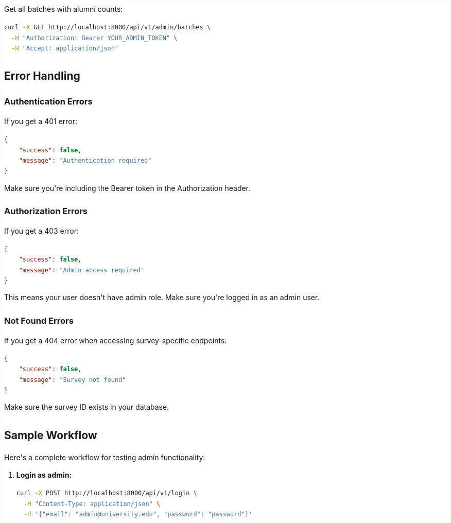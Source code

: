 Get all batches with alumni counts:

```bash
curl -X GET http://localhost:8000/api/v1/admin/batches \
  -H "Authorization: Bearer YOUR_ADMIN_TOKEN" \
  -H "Accept: application/json"
```

## Error Handling

### Authentication Errors

If you get a 401 error:

```json
{
    "success": false,
    "message": "Authentication required"
}
```

Make sure you're including the Bearer token in the Authorization header.

### Authorization Errors

If you get a 403 error:

```json
{
    "success": false,
    "message": "Admin access required"
}
```

This means your user doesn't have admin role. Make sure you're logged in as an admin user.

### Not Found Errors

If you get a 404 error when accessing survey-specific endpoints:

```json
{
    "success": false,
    "message": "Survey not found"
}
```

Make sure the survey ID exists in your database.

## Sample Workflow

Here's a complete workflow for testing admin functionality:

1. **Login as admin:**

    ```bash
    curl -X POST http://localhost:8000/api/v1/login \
      -H "Content-Type: application/json" \
      -d '{"email": "admin@university.edu", "password": "password"}'
    ```
